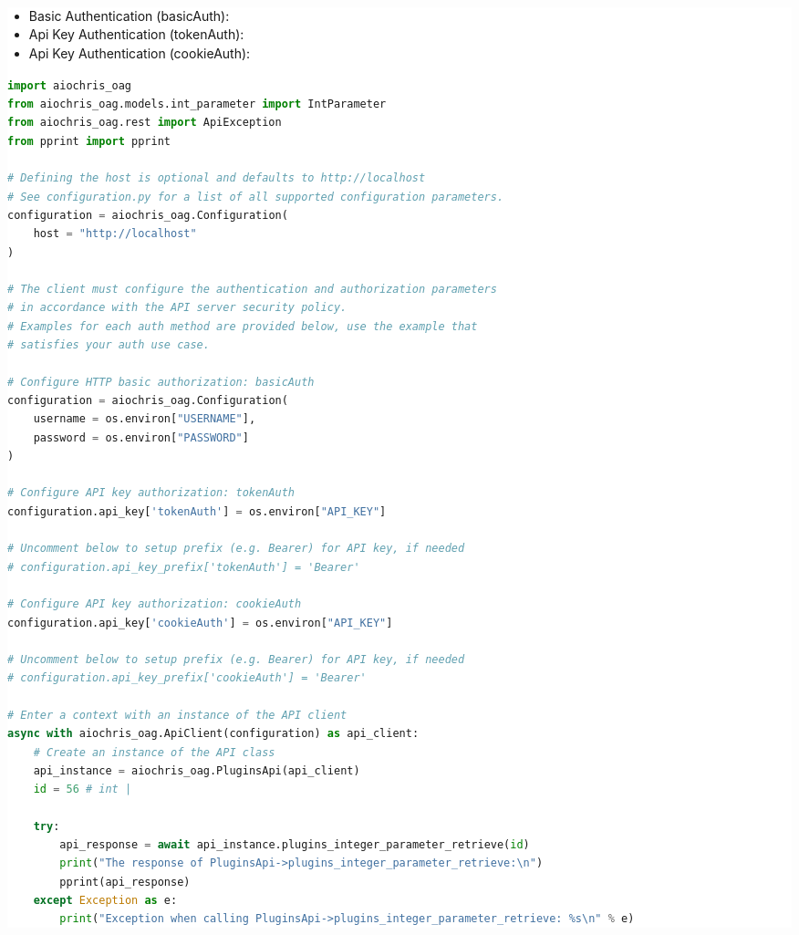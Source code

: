 * Basic Authentication (basicAuth):
* Api Key Authentication (tokenAuth):
* Api Key Authentication (cookieAuth):

```python
import aiochris_oag
from aiochris_oag.models.int_parameter import IntParameter
from aiochris_oag.rest import ApiException
from pprint import pprint

# Defining the host is optional and defaults to http://localhost
# See configuration.py for a list of all supported configuration parameters.
configuration = aiochris_oag.Configuration(
    host = "http://localhost"
)

# The client must configure the authentication and authorization parameters
# in accordance with the API server security policy.
# Examples for each auth method are provided below, use the example that
# satisfies your auth use case.

# Configure HTTP basic authorization: basicAuth
configuration = aiochris_oag.Configuration(
    username = os.environ["USERNAME"],
    password = os.environ["PASSWORD"]
)

# Configure API key authorization: tokenAuth
configuration.api_key['tokenAuth'] = os.environ["API_KEY"]

# Uncomment below to setup prefix (e.g. Bearer) for API key, if needed
# configuration.api_key_prefix['tokenAuth'] = 'Bearer'

# Configure API key authorization: cookieAuth
configuration.api_key['cookieAuth'] = os.environ["API_KEY"]

# Uncomment below to setup prefix (e.g. Bearer) for API key, if needed
# configuration.api_key_prefix['cookieAuth'] = 'Bearer'

# Enter a context with an instance of the API client
async with aiochris_oag.ApiClient(configuration) as api_client:
    # Create an instance of the API class
    api_instance = aiochris_oag.PluginsApi(api_client)
    id = 56 # int | 

    try:
        api_response = await api_instance.plugins_integer_parameter_retrieve(id)
        print("The response of PluginsApi->plugins_integer_parameter_retrieve:\n")
        pprint(api_response)
    except Exception as e:
        print("Exception when calling PluginsApi->plugins_integer_parameter_retrieve: %s\n" % e)
```
